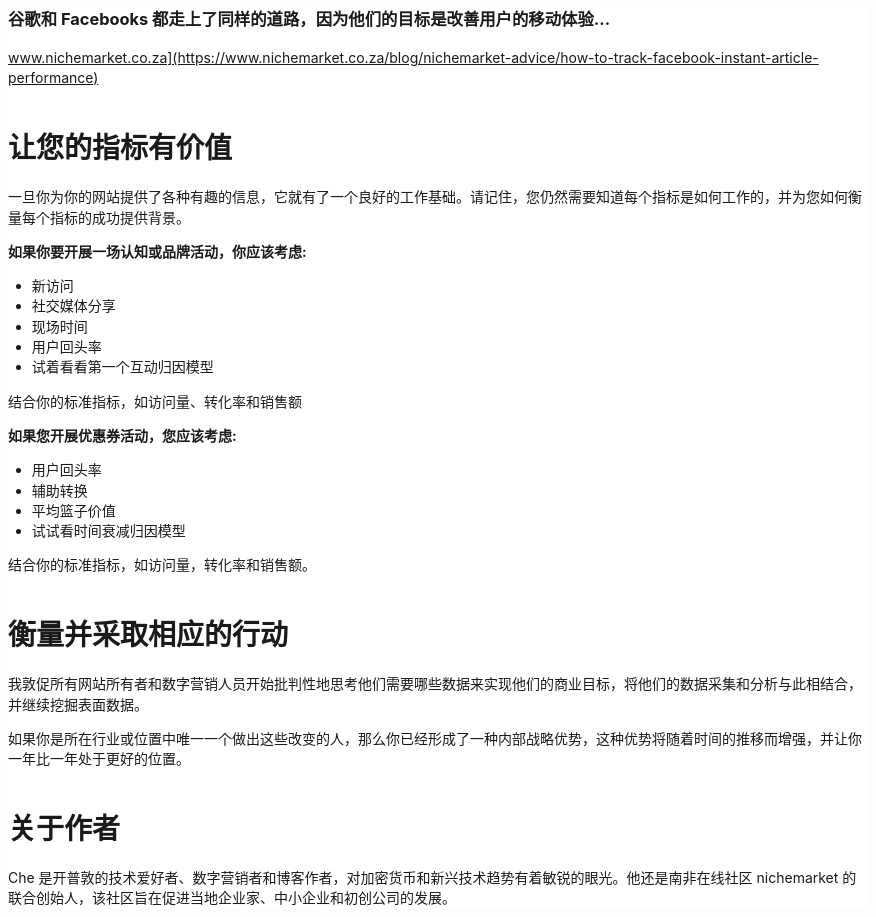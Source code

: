 ### 谷歌和 Facebooks 都走上了同样的道路，因为他们的目标是改善用户的移动体验…

www.nichemarket.co.za](https://www.nichemarket.co.za/blog/nichemarket-advice/how-to-track-facebook-instant-article-performance) 

# 让您的指标有价值

一旦你为你的网站提供了各种有趣的信息，它就有了一个良好的工作基础。请记住，您仍然需要知道每个指标是如何工作的，并为您如何衡量每个指标的成功提供背景。

**如果你要开展一场认知或品牌活动，你应该考虑:**

*   新访问
*   社交媒体分享
*   现场时间
*   用户回头率
*   试着看看第一个互动归因模型

结合你的标准指标，如访问量、转化率和销售额

**如果您开展优惠券活动，您应该考虑:**

*   用户回头率
*   辅助转换
*   平均篮子价值
*   试试看时间衰减归因模型

结合你的标准指标，如访问量，转化率和销售额。

# 衡量并采取相应的行动

我敦促所有网站所有者和数字营销人员开始批判性地思考他们需要哪些数据来实现他们的商业目标，将他们的数据采集和分析与此相结合，并继续挖掘表面数据。

如果你是所在行业或位置中唯一一个做出这些改变的人，那么你已经形成了一种内部战略优势，这种优势将随着时间的推移而增强，并让你一年比一年处于更好的位置。

# 关于作者

Che 是开普敦的技术爱好者、数字营销者和博客作者，对加密货币和新兴技术趋势有着敏锐的眼光。他还是南非在线社区 nichemarket 的联合创始人，该社区旨在促进当地企业家、中小企业和初创公司的发展。